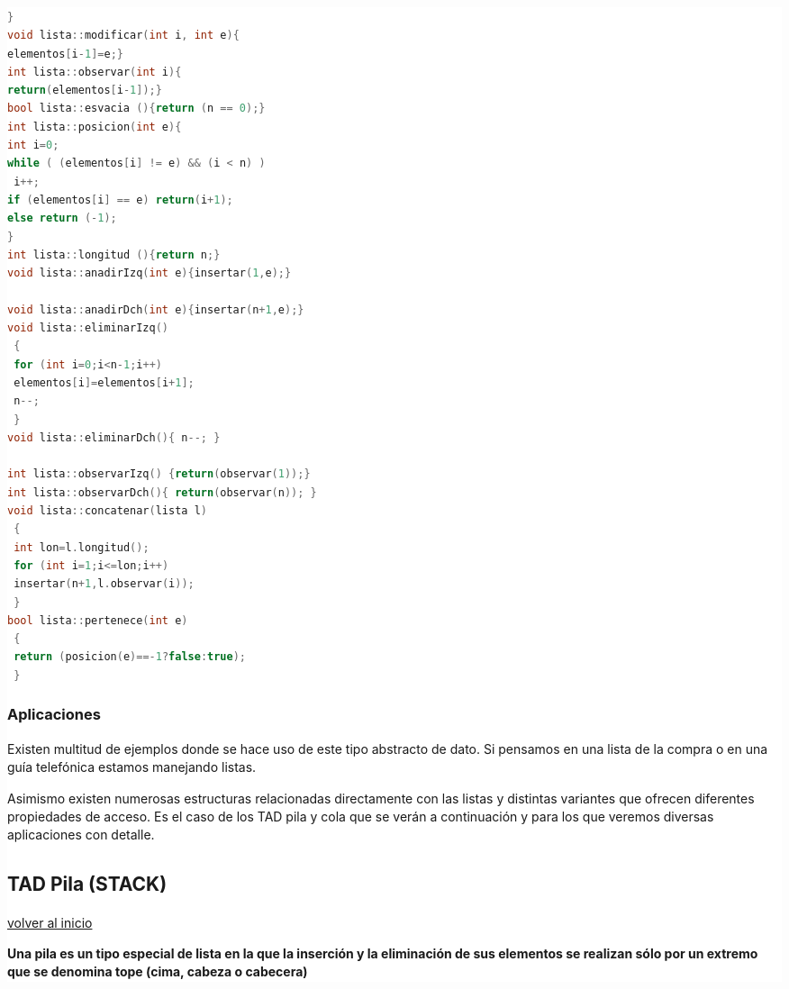 ```cpp
}
void lista::modificar(int i, int e){
elementos[i-1]=e;}
int lista::observar(int i){
return(elementos[i-1]);}
bool lista::esvacia (){return (n == 0);}
int lista::posicion(int e){
int i=0;
while ( (elementos[i] != e) && (i < n) )
 i++;
if (elementos[i] == e) return(i+1);
else return (-1);
}
int lista::longitud (){return n;}
void lista::anadirIzq(int e){insertar(1,e);}

void lista::anadirDch(int e){insertar(n+1,e);} 
void lista::eliminarIzq()
 {
 for (int i=0;i<n-1;i++)
 elementos[i]=elementos[i+1];
 n--;
 }
void lista::eliminarDch(){ n--; }

int lista::observarIzq() {return(observar(1));}
int lista::observarDch(){ return(observar(n)); }
void lista::concatenar(lista l)
 {
 int lon=l.longitud();
 for (int i=1;i<=lon;i++)
 insertar(n+1,l.observar(i));
 }
bool lista::pertenece(int e)
 {
 return (posicion(e)==-1?false:true);
 }
```
### Aplicaciones 
  Existen multitud de ejemplos donde se hace uso de este tipo abstracto de dato. Si pensamos en una lista de la compra o en una guía telefónica estamos manejando listas. 

  Asimismo existen numerosas estructuras relacionadas directamente con las listas y distintas variantes que ofrecen diferentes propiedades de acceso. Es el caso de los TAD pila y cola que se verán a continuación y para los que veremos diversas aplicaciones con detalle. 

## TAD Pila (STACK)
[volver al inicio](https://github.com/rubencq26/ESTRUCTURA-DATOS-1)

**Una pila es un tipo especial de lista en la que la inserción y la eliminación de sus elementos se realizan sólo por un extremo que se denomina tope (cima, cabeza o cabecera)**
